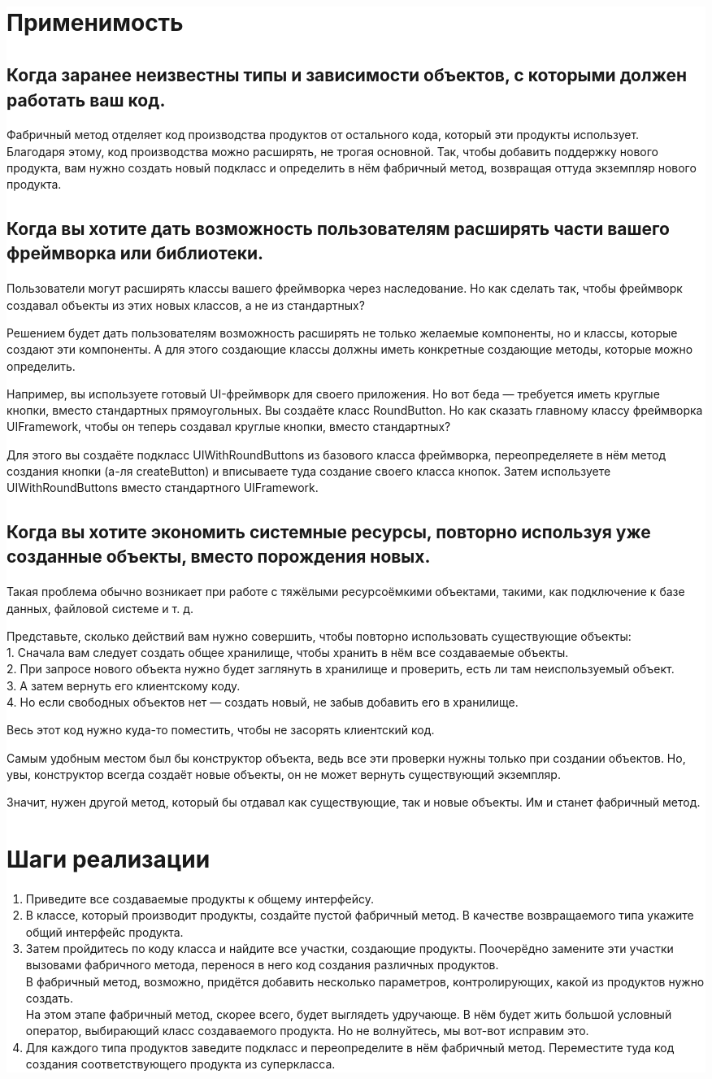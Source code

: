 # Применимость
## Когда заранее неизвестны типы и зависимости объектов, с которыми должен работать ваш код. ##
Фабричный метод отделяет код производства продуктов от остального кода, который эти продукты использует.\
Благодаря этому, код производства можно расширять, не трогая основной. Так, чтобы добавить поддержку нового продукта, вам нужно создать новый подкласс и определить в нём фабричный метод, возвращая оттуда экземпляр нового продукта.

## Когда вы хотите дать возможность пользователям расширять части вашего фреймворка или библиотеки. ##
Пользователи могут расширять классы вашего фреймворка через наследование. Но как сделать так, чтобы фреймворк создавал объекты из этих новых классов, а не из стандартных?

Решением будет дать пользователям возможность расширять не только желаемые компоненты, но и классы, которые создают эти компоненты. А для этого создающие классы должны иметь конкретные создающие методы, которые можно определить.

Например, вы используете готовый UI-фреймворк для своего приложения. Но вот беда — требуется иметь круглые кнопки, вместо стандартных прямоугольных. Вы создаёте класс RoundButton. Но как сказать главному классу фреймворка UIFramework, чтобы он теперь создавал круглые кнопки, вместо стандартных?

Для этого вы создаёте подкласс UIWithRoundButtons из базового класса фреймворка, переопределяете в нём метод создания кнопки (а-ля createButton) и вписываете туда создание своего класса кнопок. Затем используете UIWithRoundButtons вместо стандартного UIFramework.

## Когда вы хотите экономить системные ресурсы, повторно используя уже созданные объекты, вместо порождения новых. ##
Такая проблема обычно возникает при работе с тяжёлыми ресурсоёмкими объектами, такими, как подключение к базе данных, файловой системе и т. д.

Представьте, сколько действий вам нужно совершить, чтобы повторно использовать существующие объекты:\
    1. Сначала вам следует создать общее хранилище, чтобы хранить в нём все создаваемые объекты.\
    2. При запросе нового объекта нужно будет заглянуть в хранилище и проверить, есть ли там неиспользуемый объект.\
    3. А затем вернуть его клиентскому коду.\
    4. Но если свободных объектов нет — создать новый, не забыв добавить его в хранилище.

Весь этот код нужно куда-то поместить, чтобы не засорять клиентский код.

Самым удобным местом был бы конструктор объекта, ведь все эти проверки нужны только при создании объектов. Но, увы, конструктор всегда создаёт новые объекты, он не может вернуть существующий экземпляр.

Значит, нужен другой метод, который бы отдавал как существующие, так и новые объекты. Им и станет фабричный метод.

# Шаги реализации
1. Приведите все создаваемые продукты к общему интерфейсу.
2. В классе, который производит продукты, создайте пустой фабричный метод. В качестве возвращаемого типа укажите общий интерфейс продукта.
3. Затем пройдитесь по коду класса и найдите все участки, создающие продукты. Поочерёдно замените эти участки вызовами фабричного метода, перенося в него код создания различных продуктов.\
    В фабричный метод, возможно, придётся добавить несколько параметров, контролирующих, какой из продуктов нужно создать.\
    На этом этапе фабричный метод, скорее всего, будет выглядеть удручающе. В нём будет жить большой условный оператор, выбирающий класс создаваемого продукта. Но не волнуйтесь, мы вот-вот исправим это.
4. Для каждого типа продуктов заведите подкласс и переопределите в нём фабричный метод. Переместите туда код создания соответствующего продукта из суперкласса.